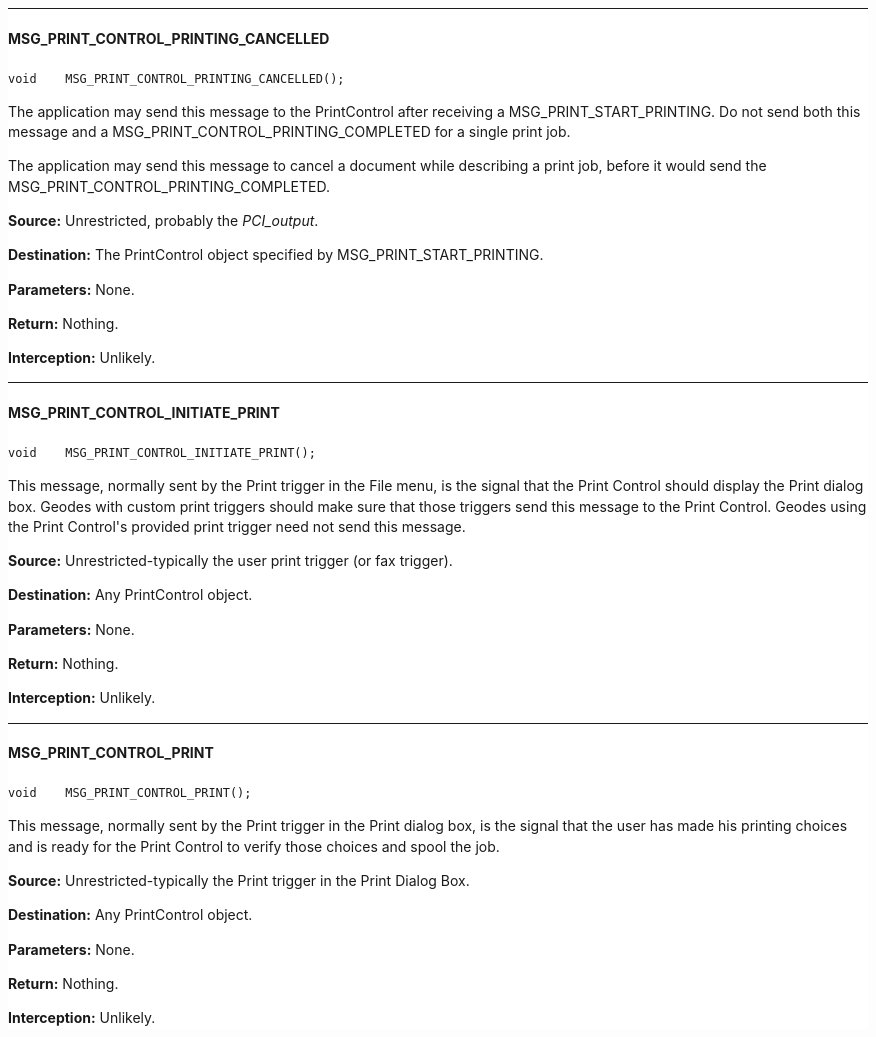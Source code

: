 ----------
#### MSG_PRINT_CONTROL_PRINTING_CANCELLED
	void	MSG_PRINT_CONTROL_PRINTING_CANCELLED();

The application may send this message to the PrintControl after receiving a 
MSG_PRINT_START_PRINTING. Do not send both this message and a 
MSG_PRINT_CONTROL_PRINTING_COMPLETED for a single print job.

The application may send this message to cancel a document while 
describing a print job, before it would send the 
MSG_PRINT_CONTROL_PRINTING_COMPLETED.

**Source:** Unrestricted, probably the *PCI_output*. 

**Destination:** The PrintControl object specified by MSG_PRINT_START_PRINTING.

**Parameters:** None.

**Return:** Nothing.

**Interception:** Unlikely.

----------
#### MSG_PRINT_CONTROL_INITIATE_PRINT
	void	MSG_PRINT_CONTROL_INITIATE_PRINT();

This message, normally sent by the Print trigger in the File menu, is the 
signal that the Print Control should display the Print dialog box. Geodes with 
custom print triggers should make sure that those triggers send this message 
to the Print Control. Geodes using the Print Control's provided print trigger 
need not send this message.

**Source:** Unrestricted-typically the user print trigger (or fax trigger).

**Destination:** Any PrintControl object.

**Parameters:** None.

**Return:** Nothing.

**Interception:** Unlikely.

----------
#### MSG_PRINT_CONTROL_PRINT
	void	MSG_PRINT_CONTROL_PRINT();

This message, normally sent by the Print trigger in the Print dialog box, is 
the signal that the user has made his printing choices and is ready for the 
Print Control to verify those choices and spool the job. 

**Source:** Unrestricted-typically the Print trigger in the Print Dialog Box.

**Destination:** Any PrintControl object.

**Parameters:** None.

**Return:** Nothing.

**Interception:** Unlikely.
